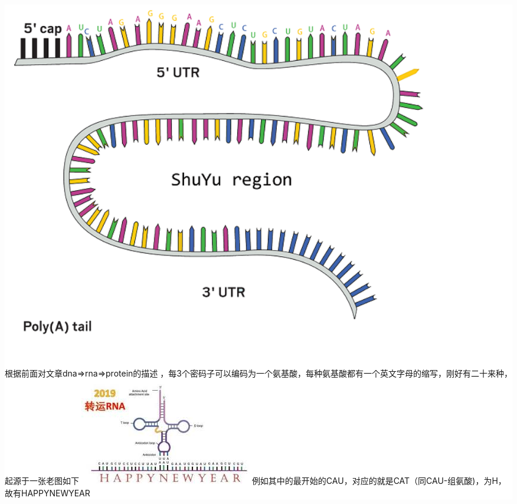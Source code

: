 ![](2020-Taihuctf-writeup/broken2.png)
根据前面对文章dna=>rna=>protein的描述
，每3个密码子可以编码为一个氨基酸，每种氨基酸都有一个英文字母的缩写，刚好有二十来种，起源于一张老图如下
![](2020-Taihuctf-writeup/broken1.jpg)
例如其中的最开始的CAU，对应的就是CAT（同CAU-组氨酸)，为H，故有HAPPYNEWYEAR